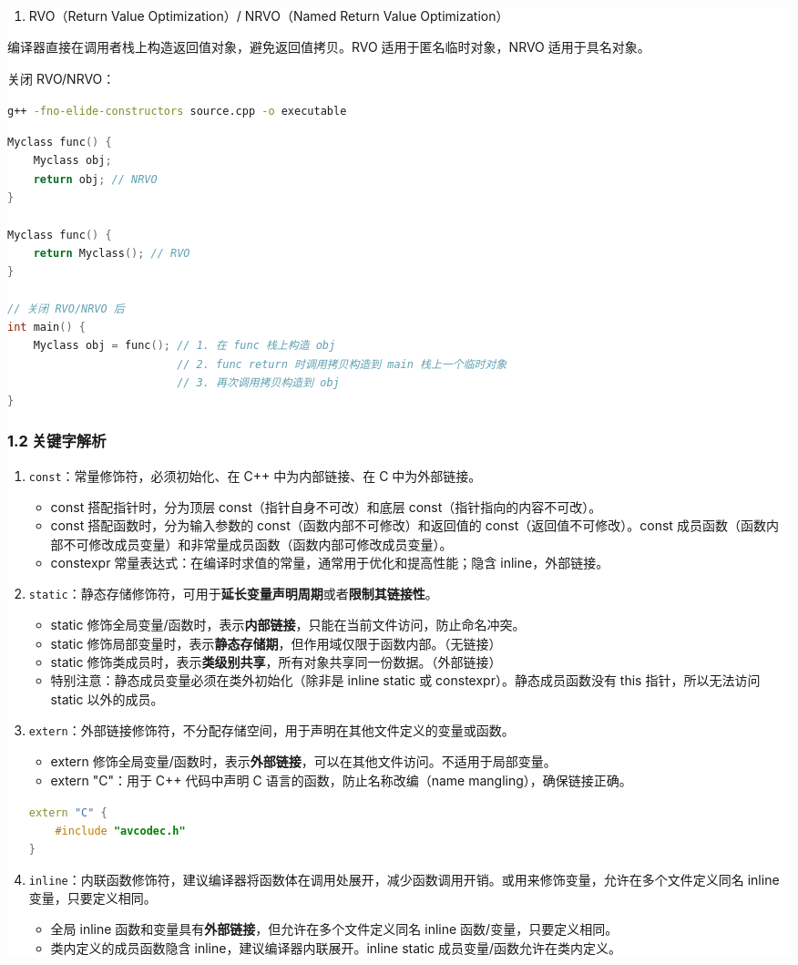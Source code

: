 1. RVO（Return Value Optimization）/ NRVO（Named Return Value Optimization）

编译器直接在调用者栈上构造返回值对象，避免返回值拷贝。RVO 适用于匿名临时对象，NRVO 适用于具名对象。

关闭 RVO/NRVO：
```sh
g++ -fno-elide-constructors source.cpp -o executable
```
```cpp
Myclass func() {
    Myclass obj;
    return obj; // NRVO
}

Myclass func() {
    return Myclass(); // RVO
}

// 关闭 RVO/NRVO 后
int main() {
    Myclass obj = func(); // 1. 在 func 栈上构造 obj 
                          // 2. func return 时调用拷贝构造到 main 栈上一个临时对象
                          // 3. 再次调用拷贝构造到 obj
}
```


### 1.2 关键字解析

1. `const`：常量修饰符，必须初始化、在 C++ 中为内部链接、在 C 中为外部链接。

    - const 搭配指针时，分为顶层 const（指针自身不可改）和底层 const（指针指向的内容不可改）。
    - const 搭配函数时，分为输入参数的 const（函数内部不可修改）和返回值的 const（返回值不可修改）。const 成员函数（函数内部不可修改成员变量）和非常量成员函数（函数内部可修改成员变量）。
    -  constexpr 常量表达式：在编译时求值的常量，通常用于优化和提高性能；隐含 inline，外部链接。

2. `static`：静态存储修饰符，可用于**延长变量声明周期**或者**限制其链接性**。

   - static 修饰全局变量/函数时，表示**内部链接**，只能在当前文件访问，防止命名冲突。
   - static 修饰局部变量时，表示**静态存储期**，但作用域仅限于函数内部。（无链接）
   - static 修饰类成员时，表示**类级别共享**，所有对象共享同一份数据。（外部链接）
   - 特别注意：静态成员变量必须在类外初始化（除非是 inline static 或 constexpr）。静态成员函数没有 this 指针，所以无法访问 static 以外的成员。

3. `extern`：外部链接修饰符，不分配存储空间，用于声明在其他文件定义的变量或函数。

   - extern 修饰全局变量/函数时，表示**外部链接**，可以在其他文件访问。不适用于局部变量。
   - extern "C"：用于 C++ 代码中声明 C 语言的函数，防止名称改编（name mangling），确保链接正确。
   ```cpp
   extern "C" {
       #include "avcodec.h"
   }
   ```

4. `inline`：内联函数修饰符，建议编译器将函数体在调用处展开，减少函数调用开销。或用来修饰变量，允许在多个文件定义同名 inline 变量，只要定义相同。

   - 全局 inline 函数和变量具有**外部链接**，但允许在多个文件定义同名 inline 函数/变量，只要定义相同。
   - 类内定义的成员函数隐含 inline，建议编译器内联展开。inline static 成员变量/函数允许在类内定义。
